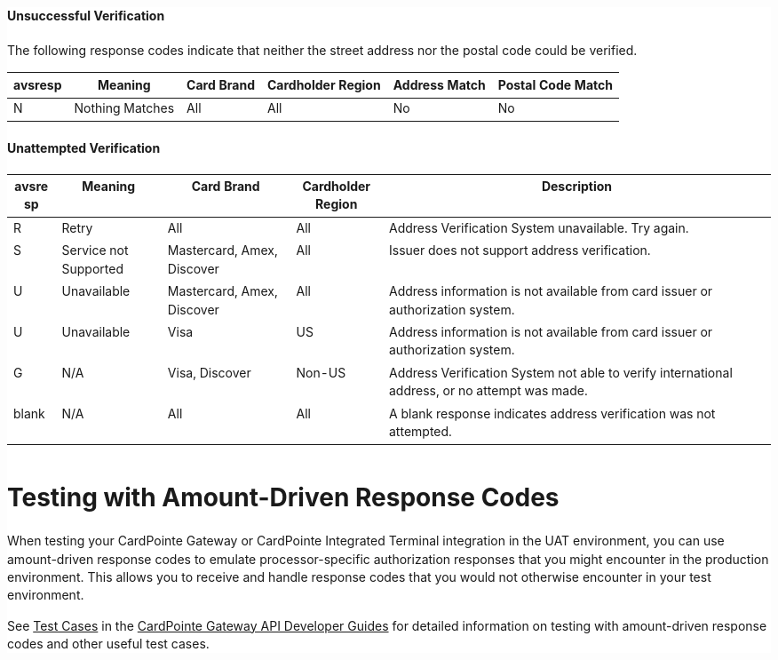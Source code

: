 #### Unsuccessful Verification

The following response codes indicate that neither the street address nor the postal code could be verified.

| avsresp	| Meaning	| Card Brand | Cardholder Region | Address Match | Postal Code Match
| --- | --- | --- | --- | --- | ---
| N	| Nothing Matches	| All	| All	| No	| No

#### Unattempted Verification

| avsresp	| Meaning	| Card Brand | Cardholder Region | Description
| --- | --- | --- | --- | ---
| R	| Retry	| All	| All	| Address Verification System unavailable. Try again.
| S | Service not Supported | Mastercard, Amex, Discover | All | Issuer does not support address verification.
| U	| Unavailable	| Mastercard, Amex, Discover | All | Address information is not available from card issuer or authorization system.
| U | Unavailable	| Visa | US | Address information is not available from card issuer or authorization system.
| G	| N/A	| Visa, Discover | Non-US	| Address Verification System not able to verify international address, or no attempt was made.
| blank	| N/A	| All	| All	| A blank response indicates address verification was not attempted.

# Testing with Amount-Driven Response Codes

When testing your CardPointe Gateway or CardPointe Integrated Terminal integration in the UAT environment, you can use amount-driven response codes to emulate processor-specific authorization responses that you might encounter in the production environment. This allows you to receive and handle response codes that you would not otherwise encounter in your test environment.

See [Test Cases](?path=docs/documentation/CardPointeGatewayDeveloperGuides.md#test-cases) in the [CardPointe Gateway API Developer Guides](?path=docs/documentation/CardPointeGatewayDeveloperGuides.md) for detailed information on testing with amount-driven response codes and other useful test cases.

